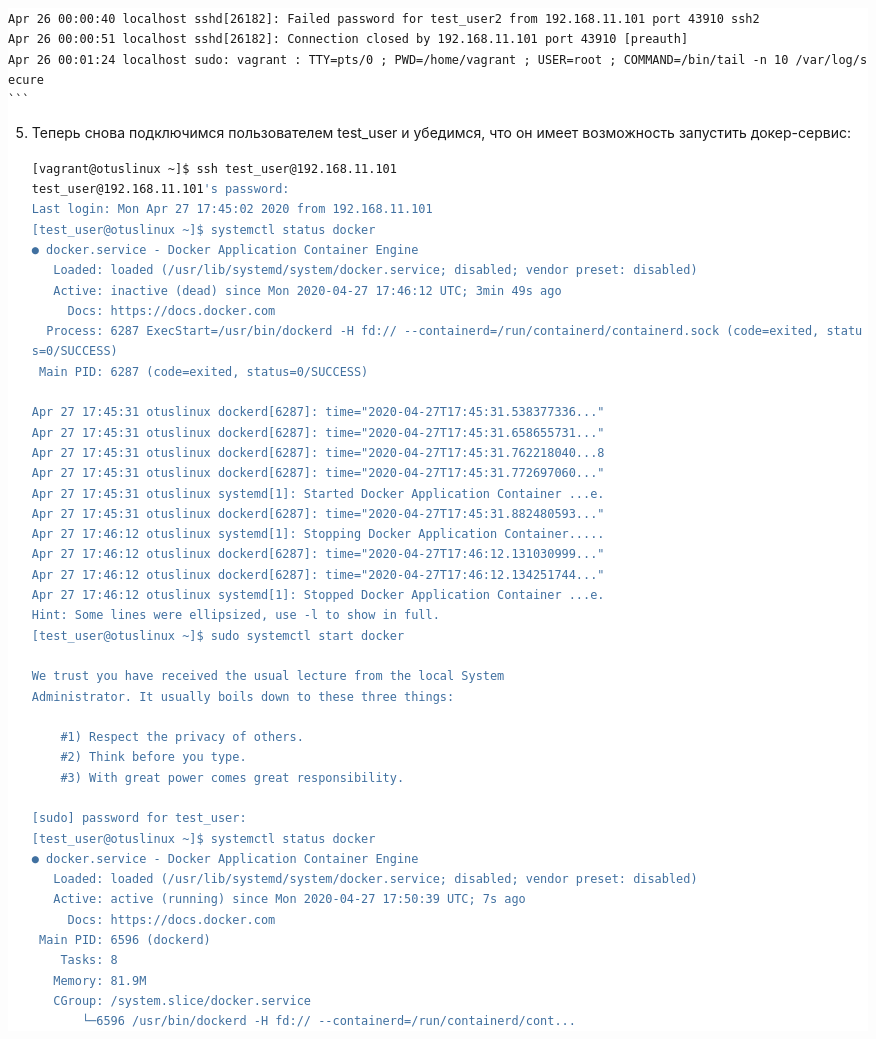 	Apr 26 00:00:40 localhost sshd[26182]: Failed password for test_user2 from 192.168.11.101 port 43910 ssh2
	Apr 26 00:00:51 localhost sshd[26182]: Connection closed by 192.168.11.101 port 43910 [preauth]
	Apr 26 00:01:24 localhost sudo: vagrant : TTY=pts/0 ; PWD=/home/vagrant ; USER=root ; COMMAND=/bin/tail -n 10 /var/log/secure
	```
5. Теперь снова подключимся пользователем test_user и убедимся, что он имеет возможность запустить докер-сервис:  
	```bash
	[vagrant@otuslinux ~]$ ssh test_user@192.168.11.101
	test_user@192.168.11.101's password: 
	Last login: Mon Apr 27 17:45:02 2020 from 192.168.11.101
	[test_user@otuslinux ~]$ systemctl status docker
	● docker.service - Docker Application Container Engine
	   Loaded: loaded (/usr/lib/systemd/system/docker.service; disabled; vendor preset: disabled)
	   Active: inactive (dead) since Mon 2020-04-27 17:46:12 UTC; 3min 49s ago
	     Docs: https://docs.docker.com
	  Process: 6287 ExecStart=/usr/bin/dockerd -H fd:// --containerd=/run/containerd/containerd.sock (code=exited, status=0/SUCCESS)
	 Main PID: 6287 (code=exited, status=0/SUCCESS)

	Apr 27 17:45:31 otuslinux dockerd[6287]: time="2020-04-27T17:45:31.538377336..."
	Apr 27 17:45:31 otuslinux dockerd[6287]: time="2020-04-27T17:45:31.658655731..."
	Apr 27 17:45:31 otuslinux dockerd[6287]: time="2020-04-27T17:45:31.762218040...8
	Apr 27 17:45:31 otuslinux dockerd[6287]: time="2020-04-27T17:45:31.772697060..."
	Apr 27 17:45:31 otuslinux systemd[1]: Started Docker Application Container ...e.
	Apr 27 17:45:31 otuslinux dockerd[6287]: time="2020-04-27T17:45:31.882480593..."
	Apr 27 17:46:12 otuslinux systemd[1]: Stopping Docker Application Container.....
	Apr 27 17:46:12 otuslinux dockerd[6287]: time="2020-04-27T17:46:12.131030999..."
	Apr 27 17:46:12 otuslinux dockerd[6287]: time="2020-04-27T17:46:12.134251744..."
	Apr 27 17:46:12 otuslinux systemd[1]: Stopped Docker Application Container ...e.
	Hint: Some lines were ellipsized, use -l to show in full.
	[test_user@otuslinux ~]$ sudo systemctl start docker

	We trust you have received the usual lecture from the local System
	Administrator. It usually boils down to these three things:

	    #1) Respect the privacy of others.
	    #2) Think before you type.
	    #3) With great power comes great responsibility.

	[sudo] password for test_user: 
	[test_user@otuslinux ~]$ systemctl status docker
	● docker.service - Docker Application Container Engine
	   Loaded: loaded (/usr/lib/systemd/system/docker.service; disabled; vendor preset: disabled)
	   Active: active (running) since Mon 2020-04-27 17:50:39 UTC; 7s ago
	     Docs: https://docs.docker.com
	 Main PID: 6596 (dockerd)
	    Tasks: 8
	   Memory: 81.9M
	   CGroup: /system.slice/docker.service
		   └─6596 /usr/bin/dockerd -H fd:// --containerd=/run/containerd/cont...
